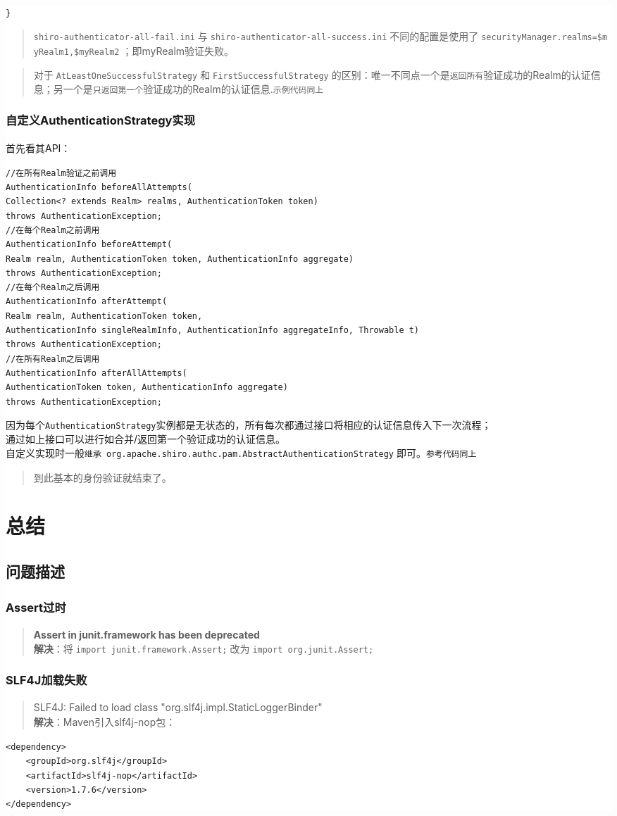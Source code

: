 ```
}
```
> `shiro-authenticator-all-fail.ini` 与 `shiro-authenticator-all-success.ini` 不同的配置是使用了 `securityManager.realms=$myRealm1,$myRealm2` ；即myRealm验证失败。

>  对于 `AtLeastOneSuccessfulStrategy` 和 `FirstSuccessfulStrategy` 的区别：唯一不同点一个是`返回所有`验证成功的Realm的认证信息；另一个是`只返回第一个`验证成功的Realm的认证信息.`示例代码同上`

### 自定义AuthenticationStrategy实现
首先看其API：
```
//在所有Realm验证之前调用  
AuthenticationInfo beforeAllAttempts(  
Collection<? extends Realm> realms, AuthenticationToken token)   
throws AuthenticationException;  
//在每个Realm之前调用  
AuthenticationInfo beforeAttempt(  
Realm realm, AuthenticationToken token, AuthenticationInfo aggregate)   
throws AuthenticationException;  
//在每个Realm之后调用  
AuthenticationInfo afterAttempt(  
Realm realm, AuthenticationToken token,   
AuthenticationInfo singleRealmInfo, AuthenticationInfo aggregateInfo, Throwable t)  
throws AuthenticationException;  
//在所有Realm之后调用  
AuthenticationInfo afterAllAttempts(  
AuthenticationToken token, AuthenticationInfo aggregate)   
throws AuthenticationException;   
```
因为每个`AuthenticationStrategy`实例都是无状态的，所有每次都通过接口将相应的认证信息传入下一次流程；  
通过如上接口可以进行如合并/返回第一个验证成功的认证信息。  
自定义实现时一般`继承 org.apache.shiro.authc.pam.AbstractAuthenticationStrategy` 即可。`参考代码同上`

> 到此基本的身份验证就结束了。

# 总结
## 问题描述
### Assert过时
> **Assert in junit.framework has been deprecated**  
> **解决**：将 `import junit.framework.Assert;` 改为 `import org.junit.Assert;` 

### SLF4J加载失败
> SLF4J: Failed to load class "org.slf4j.impl.StaticLoggerBinder"  
> **解决**：Maven引入slf4j-nop包：
```
<dependency>
    <groupId>org.slf4j</groupId>
    <artifactId>slf4j-nop</artifactId>
    <version>1.7.6</version>
</dependency>
```

